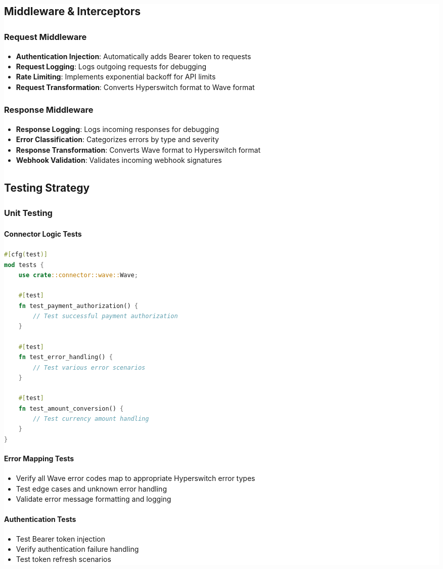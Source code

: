 ## Middleware & Interceptors

### Request Middleware
- **Authentication Injection**: Automatically adds Bearer token to requests
- **Request Logging**: Logs outgoing requests for debugging
- **Rate Limiting**: Implements exponential backoff for API limits
- **Request Transformation**: Converts Hyperswitch format to Wave format

### Response Middleware  
- **Response Logging**: Logs incoming responses for debugging
- **Error Classification**: Categorizes errors by type and severity
- **Response Transformation**: Converts Wave format to Hyperswitch format
- **Webhook Validation**: Validates incoming webhook signatures

## Testing Strategy

### Unit Testing

#### Connector Logic Tests
```rust
#[cfg(test)]
mod tests {
    use crate::connector::wave::Wave;
    
    #[test]
    fn test_payment_authorization() {
        // Test successful payment authorization
    }
    
    #[test]
    fn test_error_handling() {
        // Test various error scenarios
    }
    
    #[test] 
    fn test_amount_conversion() {
        // Test currency amount handling
    }
}
```

#### Error Mapping Tests
- Verify all Wave error codes map to appropriate Hyperswitch error types
- Test edge cases and unknown error handling
- Validate error message formatting and logging

#### Authentication Tests
- Test Bearer token injection
- Verify authentication failure handling
- Test token refresh scenarios
